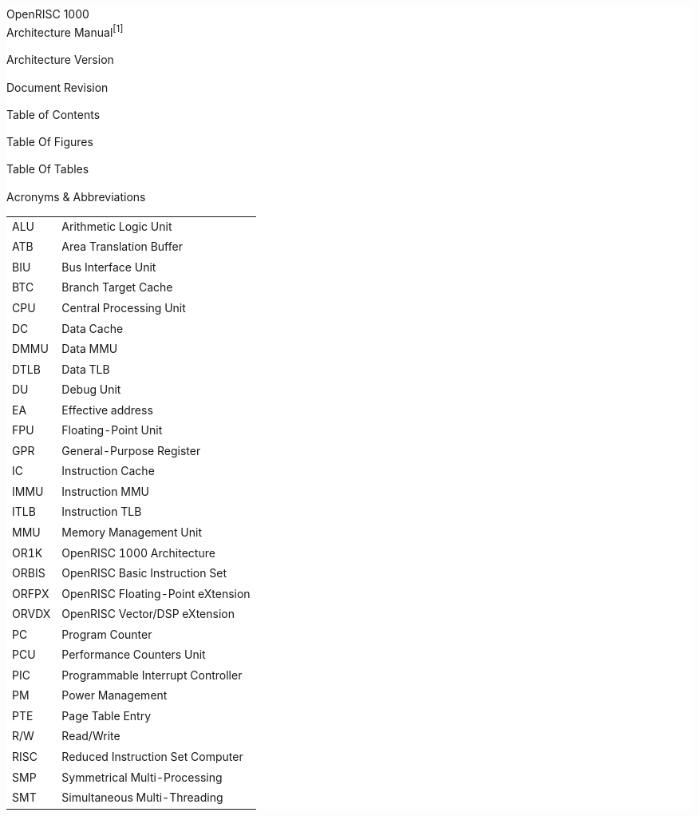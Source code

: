 OpenRISC 1000  
Architecture Manual<sup>\[1\]</sup>

Architecture Version 

Document Revision 

Table of Contents

Table Of Figures

Table Of Tables

Acronyms & Abbreviations

|       |                                   |
| ----- | --------------------------------- |
| ALU   | Arithmetic Logic Unit             |
| ATB   | Area Translation Buffer           |
| BIU   | Bus Interface Unit                |
| BTC   | Branch Target Cache               |
| CPU   | Central Processing Unit           |
| DC    | Data Cache                        |
| DMMU  | Data MMU                          |
| DTLB  | Data TLB                          |
| DU    | Debug Unit                        |
| EA    | Effective address                 |
| FPU   | Floating-Point Unit               |
| GPR   | General-Purpose Register          |
| IC    | Instruction Cache                 |
| IMMU  | Instruction MMU                   |
| ITLB  | Instruction TLB                   |
| MMU   | Memory Management Unit            |
| OR1K  | OpenRISC 1000 Architecture        |
| ORBIS | OpenRISC Basic Instruction Set    |
| ORFPX | OpenRISC Floating-Point eXtension |
| ORVDX | OpenRISC Vector/DSP eXtension     |
| PC    | Program Counter                   |
| PCU   | Performance Counters Unit         |
| PIC   | Programmable Interrupt Controller |
| PM    | Power Management                  |
| PTE   | Page Table Entry                  |
| R/W   | Read/Write                        |
| RISC  | Reduced Instruction Set Computer  |
| SMP   | Symmetrical Multi-Processing      |
| SMT   | Simultaneous Multi-Threading      |